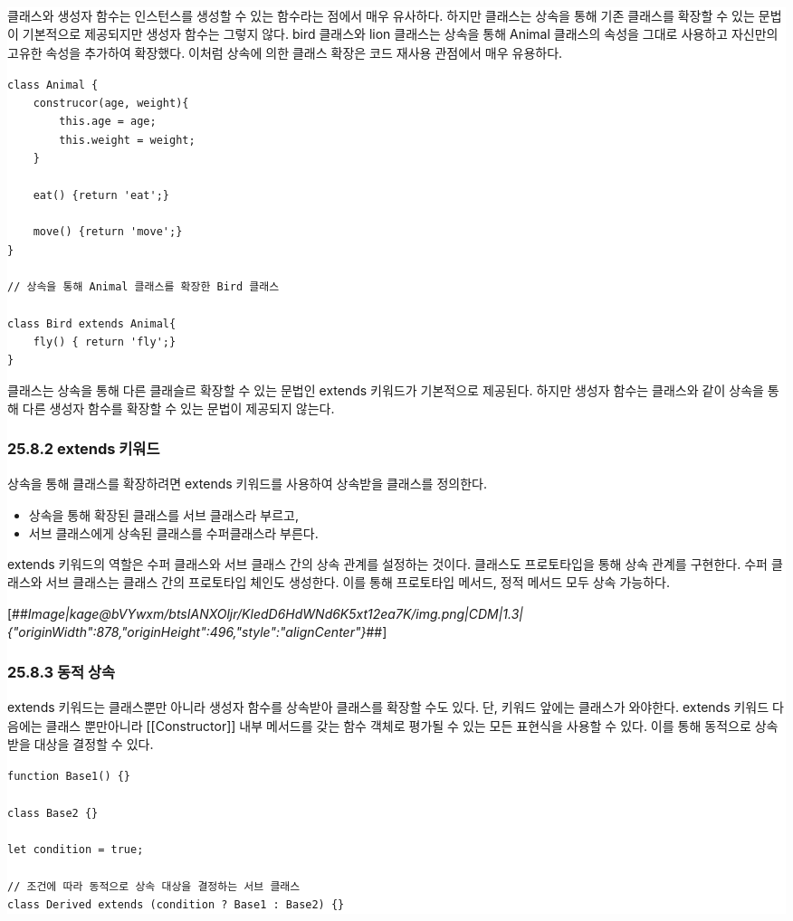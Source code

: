 클래스와 생성자 함수는 인스턴스를 생성할 수 있는 함수라는 점에서 매우 유사하다. 하지만 클래스는 상속을 통해 기존 클래스를 확장할 수 있는 문법이 기본적으로 제공되지만 생성자 함수는 그렇지 않다. bird 클래스와 lion 클래스는 상속을 통해 Animal 클래스의 속성을 그대로 사용하고 자신만의 고유한 속성을 추가하여 확장했다. 이처럼 상속에 의한 클래스 확장은 코드 재사용 관점에서 매우 유용하다.

```tsx
class Animal {
	construcor(age, weight){
    	this.age = age;
        this.weight = weight;
    }

    eat() {return 'eat';}

    move() {return 'move';}
}

// 상속을 통해 Animal 클래스를 확장한 Bird 클래스

class Bird extends Animal{
	fly() { return 'fly';}
}
```

클래스는 상속을 통해 다른 클래슬르 확장할 수 있는 문법인 extends 키워드가 기본적으로 제공된다. 하지만 생성자 함수는 클래스와 같이 상속을 통해 다른 생성자 함수를 확장할 수 있는 문법이 제공되지 않는다.

### **25.8.2 extends 키워드**

상속을 통해 클래스를 확장하려면 extends 키워드를 사용하여 상속받을 클래스를 정의한다.

- 상속을 통해 확장된 클래스를 서브 클래스라 부르고,
- 서브 클래스에게 상속된 클래스를 수퍼클래스라 부른다.

extends 키워드의 역할은 수퍼 클래스와 서브 클래스 간의 상속 관계를 설정하는 것이다. 클래스도 프로토타입을 통해 상속 관계를 구현한다. 수퍼 클래스와 서브 클래스는 클래스 간의 프로토타입 체인도 생성한다. 이를 통해 프로토타입 메서드, 정적 메서드 모두 상속 가능하다.

[##*Image|kage@bVYwxm/btsIANXOljr/KledD6HdWNd6K5xt12ea7K/img.png|CDM|1.3|{"originWidth":878,"originHeight":496,"style":"alignCenter"}*##]

### **25.8.3 동적 상속**

extends 키워드는 클래스뿐만 아니라 생성자 함수를 상속받아 클래스를 확장할 수도 있다. 단, 키워드 앞에는 클래스가 와야한다. extends 키워드 다음에는 클래스 뿐만아니라 \[\[Constructor\]\] 내부 메서드를 갖는 함수 객체로 평가될 수 있는 모든 표현식을 사용할 수 있다. 이를 통해 동적으로 상속받을 대상을 결정할 수 있다.

```tsx
function Base1() {}

class Base2 {}

let condition = true;

// 조건에 따라 동적으로 상속 대상을 결정하는 서브 클래스
class Derived extends (condition ? Base1 : Base2) {}
```
